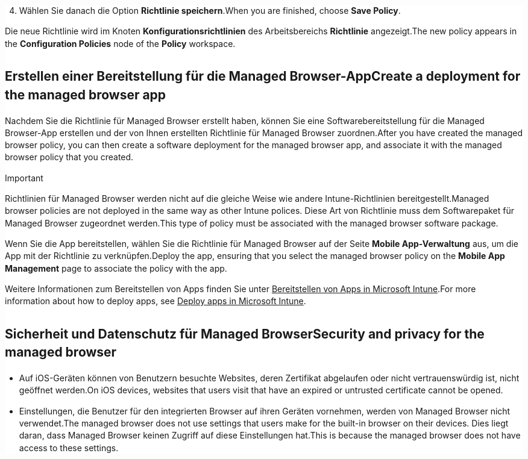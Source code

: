4.  <span data-ttu-id="7534a-139">Wählen Sie danach die Option **Richtlinie speichern**.</span><span class="sxs-lookup"><span data-stu-id="7534a-139">When you are finished, choose **Save Policy**.</span></span>

<span data-ttu-id="7534a-140">Die neue Richtlinie wird im Knoten **Konfigurationsrichtlinien** des Arbeitsbereichs **Richtlinie** angezeigt.</span><span class="sxs-lookup"><span data-stu-id="7534a-140">The new policy appears in the **Configuration Policies** node of the **Policy** workspace.</span></span>

## <a name="create-a-deployment-for-the-managed-browser-app"></a><span data-ttu-id="7534a-141">Erstellen einer Bereitstellung für die Managed Browser-App</span><span class="sxs-lookup"><span data-stu-id="7534a-141">Create a deployment for the managed browser app</span></span>
<span data-ttu-id="7534a-142">Nachdem Sie die Richtlinie für Managed Browser erstellt haben, können Sie eine Softwarebereitstellung für die Managed Browser-App erstellen und der von Ihnen erstellten Richtlinie für Managed Browser zuordnen.</span><span class="sxs-lookup"><span data-stu-id="7534a-142">After you have created the managed browser policy, you can then create a software deployment for the managed browser app, and associate it with the managed browser policy that you created.</span></span>

> [!IMPORTANT]
> <span data-ttu-id="7534a-143">Richtlinien für Managed Browser werden nicht auf die gleiche Weise wie andere Intune-Richtlinien bereitgestellt.</span><span class="sxs-lookup"><span data-stu-id="7534a-143">Managed browser policies are not deployed in the same way as other Intune polices.</span></span> <span data-ttu-id="7534a-144">Diese Art von Richtlinie muss dem Softwarepaket für Managed Browser zugeordnet werden.</span><span class="sxs-lookup"><span data-stu-id="7534a-144">This type of policy must be associated with the managed browser software package.</span></span>

<span data-ttu-id="7534a-145">Wenn Sie die App bereitstellen, wählen Sie die Richtlinie für Managed Browser auf der Seite **Mobile App-Verwaltung** aus, um die App mit der Richtlinie zu verknüpfen.</span><span class="sxs-lookup"><span data-stu-id="7534a-145">Deploy the app, ensuring that you select the managed browser policy on the **Mobile App Management** page to associate the policy with the app.</span></span>

<span data-ttu-id="7534a-146">Weitere Informationen zum Bereitstellen von Apps finden Sie unter [Bereitstellen von Apps in Microsoft Intune](deploy-apps-in-microsoft-intune.md).</span><span class="sxs-lookup"><span data-stu-id="7534a-146">For more information about how to deploy apps, see [Deploy apps in Microsoft Intune](deploy-apps-in-microsoft-intune.md).</span></span>

## <a name="security-and-privacy-for-the-managed-browser"></a><span data-ttu-id="7534a-147">Sicherheit und Datenschutz für Managed Browser</span><span class="sxs-lookup"><span data-stu-id="7534a-147">Security and privacy for the managed browser</span></span>

-   <span data-ttu-id="7534a-148">Auf iOS-Geräten können von Benutzern besuchte Websites, deren Zertifikat abgelaufen oder nicht vertrauenswürdig ist, nicht geöffnet werden.</span><span class="sxs-lookup"><span data-stu-id="7534a-148">On iOS devices, websites that users visit that have an expired or untrusted certificate cannot be opened.</span></span>

-   <span data-ttu-id="7534a-149">Einstellungen, die Benutzer für den integrierten Browser auf ihren Geräten vornehmen, werden von Managed Browser nicht verwendet.</span><span class="sxs-lookup"><span data-stu-id="7534a-149">The managed browser does not use settings that users make for the built-in browser on their devices.</span></span> <span data-ttu-id="7534a-150">Dies liegt daran, dass Managed Browser keinen Zugriff auf diese Einstellungen hat.</span><span class="sxs-lookup"><span data-stu-id="7534a-150">This is because the managed browser does not have access to these settings.</span></span>
